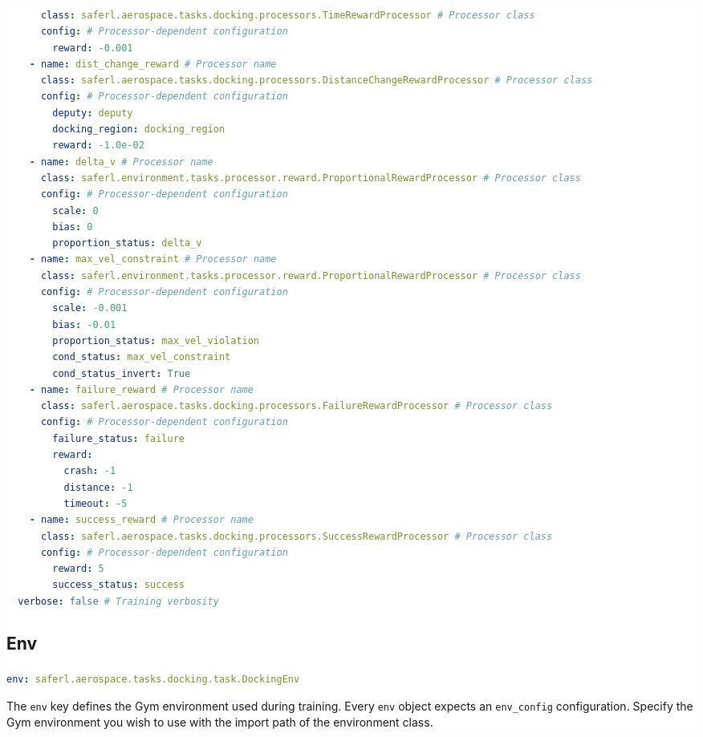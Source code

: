 ```yaml
      class: saferl.aerospace.tasks.docking.processors.TimeRewardProcessor # Processor class
      config: # Processor-dependent configuration
        reward: -0.001
    - name: dist_change_reward # Processor name
      class: saferl.aerospace.tasks.docking.processors.DistanceChangeRewardProcessor # Processor class
      config: # Processor-dependent configuration
        deputy: deputy
        docking_region: docking_region
        reward: -1.0e-02
    - name: delta_v # Processor name
      class: saferl.environment.tasks.processor.reward.ProportionalRewardProcessor # Processor class
      config: # Processor-dependent configuration
        scale: 0
        bias: 0
        proportion_status: delta_v
    - name: max_vel_constraint # Processor name
      class: saferl.environment.tasks.processor.reward.ProportionalRewardProcessor # Processor class
      config: # Processor-dependent configuration
        scale: -0.001
        bias: -0.01
        proportion_status: max_vel_violation
        cond_status: max_vel_constraint
        cond_status_invert: True
    - name: failure_reward # Processor name
      class: saferl.aerospace.tasks.docking.processors.FailureRewardProcessor # Processor class
      config: # Processor-dependent configuration
        failure_status: failure
        reward:
          crash: -1
          distance: -1
          timeout: -5
    - name: success_reward # Processor name
      class: saferl.aerospace.tasks.docking.processors.SuccessRewardProcessor # Processor class
      config: # Processor-dependent configuration
        reward: 5
        success_status: success
  verbose: false # Training verbosity

```

## Env

```yaml
env: saferl.aerospace.tasks.docking.task.DockingEnv
```

The ```env``` key defines the Gym environment used during training.
Every ```env``` object expects an ```env_config``` configuration.
Specify the Gym environment you wish to use with the import path
of the environment class.
